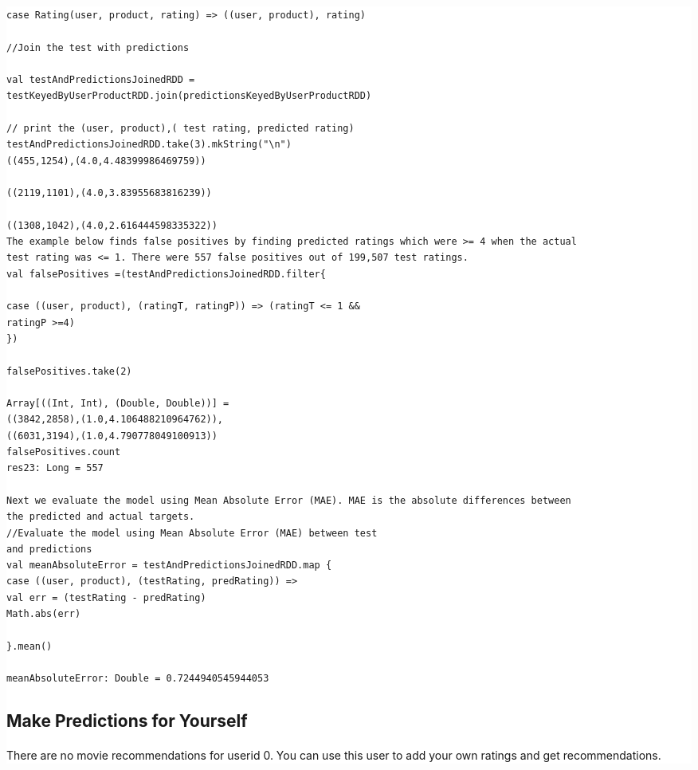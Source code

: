 ```
case Rating(user, product, rating) => ((user, product), rating)

//Join the test with predictions

val testAndPredictionsJoinedRDD =
testKeyedByUserProductRDD.join(predictionsKeyedByUserProductRDD)

// print the (user, product),( test rating, predicted rating)
testAndPredictionsJoinedRDD.take(3).mkString("\n")
((455,1254),(4.0,4.48399986469759))

((2119,1101),(4.0,3.83955683816239))

((1308,1042),(4.0,2.616444598335322))
The example below finds false positives by finding predicted ratings which were >= 4 when the actual
test rating was <= 1. There were 557 false positives out of 199,507 test ratings.
val falsePositives =(testAndPredictionsJoinedRDD.filter{

case ((user, product), (ratingT, ratingP)) => (ratingT <= 1 &&
ratingP >=4)
})

falsePositives.take(2)

Array[((Int, Int), (Double, Double))] =
((3842,2858),(1.0,4.106488210964762)),
((6031,3194),(1.0,4.790778049100913))
falsePositives.count
res23: Long = 557

Next we evaluate the model using Mean Absolute Error (MAE). MAE is the absolute differences between
the predicted and actual targets.
//Evaluate the model using Mean Absolute Error (MAE) between test
and predictions
val meanAbsoluteError = testAndPredictionsJoinedRDD.map {
case ((user, product), (testRating, predRating)) =>
val err = (testRating - predRating)
Math.abs(err)

}.mean()

meanAbsoluteError: Double = 0.7244940545944053

```

## Make Predictions for Yourself
There are no movie recommendations for userid 0. You can use this user to add your own ratings and
get recommendations.
